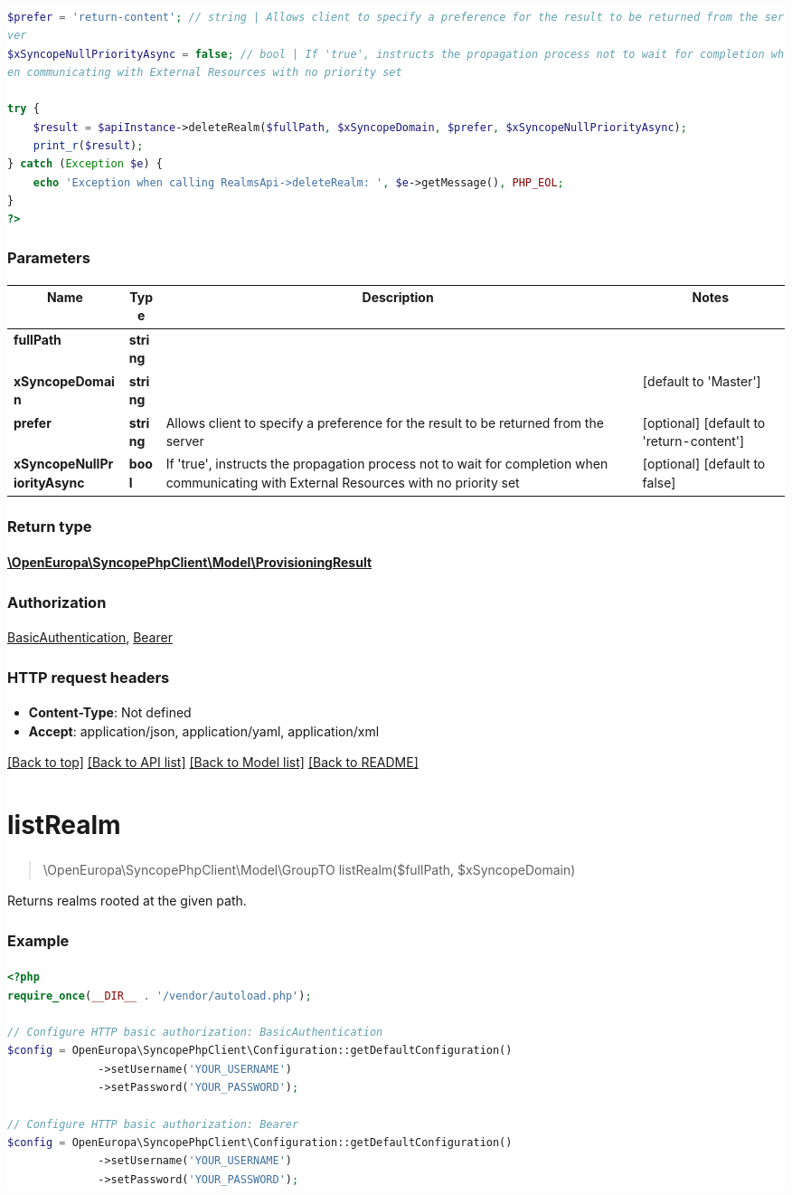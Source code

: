 ```php
$prefer = 'return-content'; // string | Allows client to specify a preference for the result to be returned from the server
$xSyncopeNullPriorityAsync = false; // bool | If 'true', instructs the propagation process not to wait for completion when communicating with External Resources with no priority set

try {
    $result = $apiInstance->deleteRealm($fullPath, $xSyncopeDomain, $prefer, $xSyncopeNullPriorityAsync);
    print_r($result);
} catch (Exception $e) {
    echo 'Exception when calling RealmsApi->deleteRealm: ', $e->getMessage(), PHP_EOL;
}
?>
```

### Parameters

Name | Type | Description  | Notes
------------- | ------------- | ------------- | -------------
 **fullPath** | **string**|  |
 **xSyncopeDomain** | **string**|  | [default to &#39;Master&#39;]
 **prefer** | **string**| Allows client to specify a preference for the result to be returned from the server | [optional] [default to &#39;return-content&#39;]
 **xSyncopeNullPriorityAsync** | **bool**| If &#39;true&#39;, instructs the propagation process not to wait for completion when communicating with External Resources with no priority set | [optional] [default to false]

### Return type

[**\OpenEuropa\SyncopePhpClient\Model\ProvisioningResult**](../Model/ProvisioningResult.md)

### Authorization

[BasicAuthentication](../../README.md#BasicAuthentication), [Bearer](../../README.md#Bearer)

### HTTP request headers

 - **Content-Type**: Not defined
 - **Accept**: application/json, application/yaml, application/xml

[[Back to top]](#) [[Back to API list]](../../README.md#documentation-for-api-endpoints) [[Back to Model list]](../../README.md#documentation-for-models) [[Back to README]](../../README.md)

# **listRealm**
> \OpenEuropa\SyncopePhpClient\Model\GroupTO listRealm($fullPath, $xSyncopeDomain)

Returns realms rooted at the given path.

### Example
```php
<?php
require_once(__DIR__ . '/vendor/autoload.php');

// Configure HTTP basic authorization: BasicAuthentication
$config = OpenEuropa\SyncopePhpClient\Configuration::getDefaultConfiguration()
              ->setUsername('YOUR_USERNAME')
              ->setPassword('YOUR_PASSWORD');

// Configure HTTP basic authorization: Bearer
$config = OpenEuropa\SyncopePhpClient\Configuration::getDefaultConfiguration()
              ->setUsername('YOUR_USERNAME')
              ->setPassword('YOUR_PASSWORD');

```